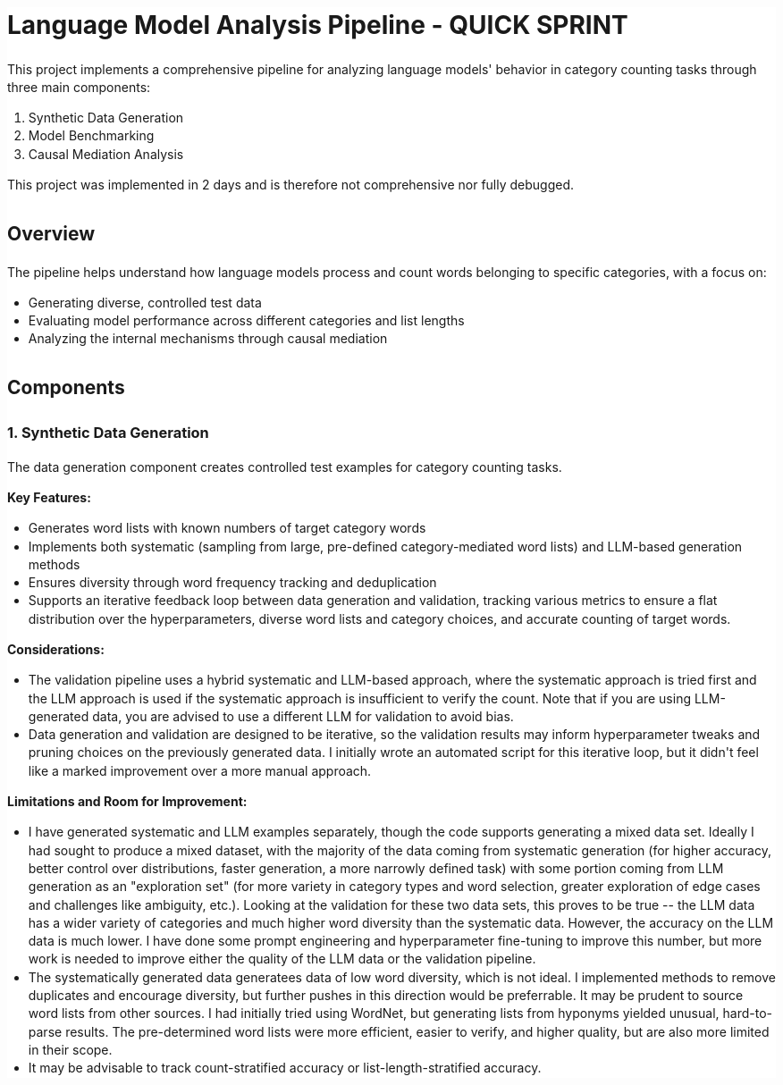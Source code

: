 # Language Model Analysis Pipeline - QUICK SPRINT

This project implements a comprehensive pipeline for analyzing language models' behavior in category counting tasks through three main components:

1. Synthetic Data Generation
2. Model Benchmarking
3. Causal Mediation Analysis

This project was implemented in 2 days and is therefore not comprehensive nor fully debugged.

## Overview

The pipeline helps understand how language models process and count words belonging to specific categories, with a focus on:
- Generating diverse, controlled test data
- Evaluating model performance across different categories and list lengths
- Analyzing the internal mechanisms through causal mediation

## Components

### 1. Synthetic Data Generation

The data generation component creates controlled test examples for category counting tasks.

**Key Features:**
- Generates word lists with known numbers of target category words
- Implements both systematic (sampling from large, pre-defined category-mediated word lists) and LLM-based generation methods
- Ensures diversity through word frequency tracking and deduplication
- Supports an iterative feedback loop between data generation and validation,
tracking various metrics to ensure a flat distribution over the hyperparameters,
diverse word lists and category choices, and accurate counting of target words.

**Considerations:**
- The validation pipeline uses a hybrid systematic and LLM-based approach, where the systematic approach is tried first and the LLM approach is used if the systematic approach is insufficient to verify the  count. Note that if you are using LLM-generated data, you are advised to use a different LLM for validation to avoid bias.
- Data generation and validation are designed to be iterative, so the validation results may inform hyperparameter tweaks and pruning choices on the previously generated data. I initially wrote an automated script for this iterative loop, but it didn't feel like a marked improvement over a more manual approach.

**Limitations and Room for Improvement:**
- I have generated systematic and LLM examples separately, though the code supports generating a mixed data set. Ideally I had sought to produce a mixed dataset, with the majority of the data coming from systematic generation (for higher accuracy, better control over distributions, faster generation, a more narrowly defined task) with some portion coming from LLM generation as an "exploration set" (for more variety in category types and word selection, greater exploration of edge cases and challenges like ambiguity, etc.). Looking at the validation for these two data sets, this proves to be true -- the LLM data has a wider variety of categories and much higher word diversity than the systematic data. However, the accuracy on the LLM data is much lower.
I have done some prompt engineering and hyperparameter fine-tuning to improve this number, but more work is needed to improve either the quality of the LLM data or the validation pipeline.
- The systematically generated data generatees data of low word diversity, which is not ideal. I implemented methods to remove duplicates and encourage diversity, but further pushes in this direction would be preferrable. It may be prudent to source word lists from other sources. I had initially tried using WordNet, but generating lists from hyponyms yielded unusual, hard-to-parse results. The pre-determined word lists were more efficient, easier to verify, and higher quality, but are also more limited in their scope.
- It may be advisable to track count-stratified accuracy or list-length-stratified accuracy. 
